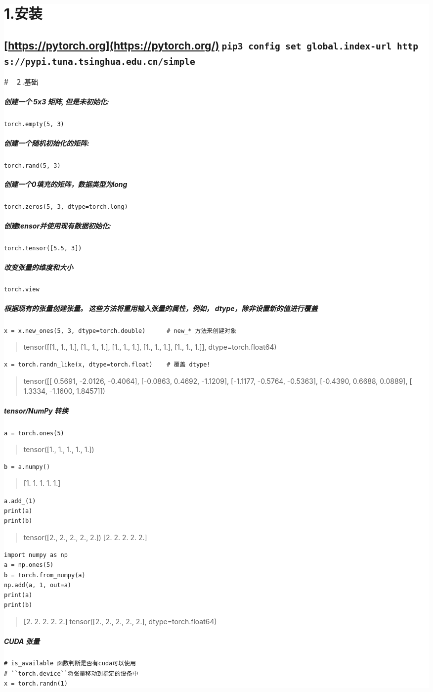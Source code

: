 # 1.安装
[https://pytorch.org](https://pytorch.org/)
```pip3 config set global.index-url https://pypi.tuna.tsinghua.edu.cn/simple```
---

#　２.基础
##### 创建一个 5x3 矩阵, 但是未初始化:
```torch.empty(5, 3)```
##### 创建一个随机初始化的矩阵:
```torch.rand(5, 3)```
##### 创建一个0填充的矩阵，数据类型为long
```torch.zeros(5, 3, dtype=torch.long)```
##### 创建tensor并使用现有数据初始化:
```torch.tensor([5.5, 3])```
##### 改变张量的维度和大小
```torch.view```
##### 根据现有的张量创建张量。 这些方法将重用输入张量的属性，例如， dtype，除非设置新的值进行覆盖
```x = x.new_ones(5, 3, dtype=torch.double)      # new_* 方法来创建对象```
>tensor([[1., 1., 1.],
        [1., 1., 1.],
        [1., 1., 1.],
        [1., 1., 1.],
        [1., 1., 1.]], dtype=torch.float64)

```x = torch.randn_like(x, dtype=torch.float)    # 覆盖 dtype!```
>tensor([[ 0.5691, -2.0126, -0.4064],
        [-0.0863,  0.4692, -1.1209],
        [-1.1177, -0.5764, -0.5363],
        [-0.4390,  0.6688,  0.0889],
        [ 1.3334, -1.1600,  1.8457]])

##### tensor/NumPy 转换
```a = torch.ones(5)```
>tensor([1., 1., 1., 1., 1.])

```b = a.numpy()```
>[1. 1. 1. 1. 1.]

```
a.add_(1)
print(a)
print(b)
```
>tensor([2., 2., 2., 2., 2.])
[2. 2. 2. 2. 2.]

```
import numpy as np
a = np.ones(5)
b = torch.from_numpy(a)
np.add(a, 1, out=a)
print(a)
print(b)
```
>[2. 2. 2. 2. 2.]
tensor([2., 2., 2., 2., 2.], dtype=torch.float64)

##### CUDA 张量
```
# is_available 函数判断是否有cuda可以使用
# ``torch.device``将张量移动到指定的设备中
x = torch.randn(1)